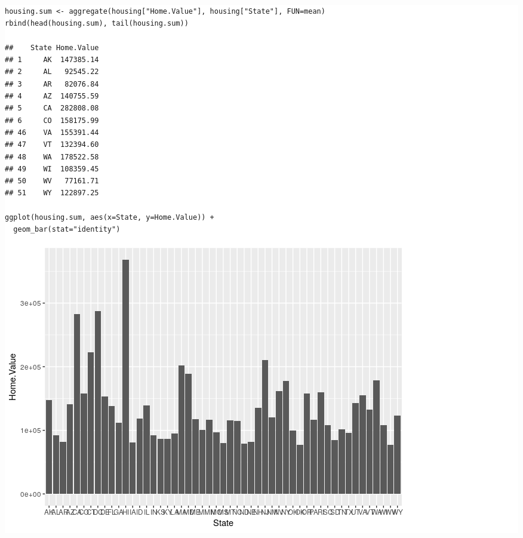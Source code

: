     housing.sum <- aggregate(housing["Home.Value"], housing["State"], FUN=mean)
    rbind(head(housing.sum), tail(housing.sum))

    ##    State Home.Value
    ## 1     AK  147385.14
    ## 2     AL   92545.22
    ## 3     AR   82076.84
    ## 4     AZ  140755.59
    ## 5     CA  282808.08
    ## 6     CO  158175.99
    ## 46    VA  155391.44
    ## 47    VT  132394.60
    ## 48    WA  178522.58
    ## 49    WI  108359.45
    ## 50    WV   77161.71
    ## 51    WY  122897.25

    ggplot(housing.sum, aes(x=State, y=Home.Value)) + 
      geom_bar(stat="identity")

![](exercise-8-hw_files/figure-markdown_strict/unnamed-chunk-18-1.png)
